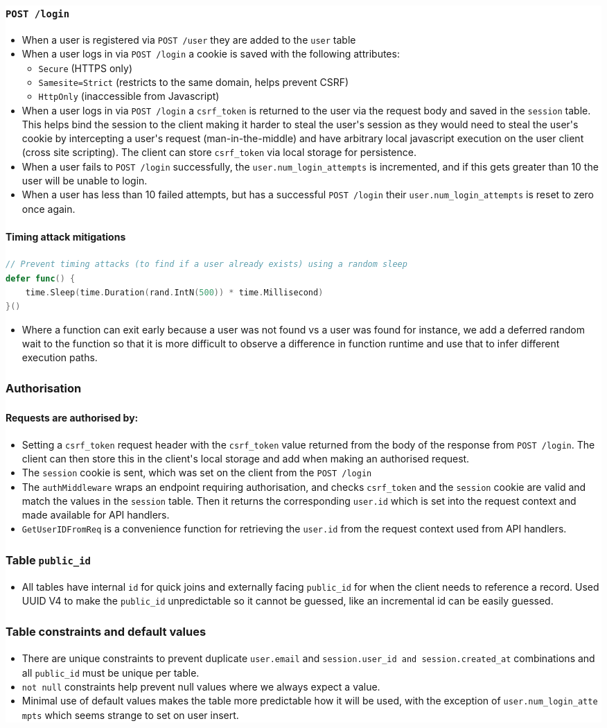 ### `POST /login`
- When a user is registered via `POST /user` they are added to the `user` table
- When a user logs in via `POST /login` a cookie is saved with the following attributes:
    - `Secure` (HTTPS only)
    - `Samesite=Strict` (restricts to the same domain, helps prevent CSRF)
    - `HttpOnly` (inaccessible from Javascript)
- When a user logs in via `POST /login` a `csrf_token` is returned to the user via the request body and saved in the `session` table. This helps bind the session to the client making it harder to steal the user's session as they would need to steal the user's cookie by intercepting a user's request (man-in-the-middle) and have arbitrary local javascript execution on the user client (cross site scripting). The client can store `csrf_token` via local storage for persistence.
- When a user fails to `POST /login` successfully, the `user.num_login_attempts` is incremented, and if this gets greater than 10 the user will be unable to login.
- When a user has less than 10 failed attempts, but has a successful `POST /login` their `user.num_login_attempts` is reset to zero once again.

#### Timing attack mitigations
```go
// Prevent timing attacks (to find if a user already exists) using a random sleep
defer func() {
    time.Sleep(time.Duration(rand.IntN(500)) * time.Millisecond)
}()
```
- Where a function can exit early because a user was not found vs a user was found for instance, we add a deferred random wait to the function so that it is more difficult to observe a difference in function runtime and use that to infer different execution paths. 

### Authorisation
#### Requests are authorised by:
- Setting a `csrf_token` request header with the `csrf_token` value returned from the body of the response from `POST /login`. The client can then store this in the client's local storage and add when making an authorised request.
- The `session` cookie is sent, which was set on the client from the `POST /login`
- The `authMiddleware` wraps an endpoint requiring authorisation, and checks `csrf_token` and the `session` cookie are valid and match the values in the `session` table. Then it returns the corresponding `user.id` which is set into the request context and made available for API handlers.
- `GetUserIDFromReq` is a convenience function for retrieving the `user.id` from the request context used from API handlers.
     



### Table `public_id`
- All tables have internal `id` for quick joins and externally facing `public_id` for when the client needs to reference a record. Used UUID V4 to make the `public_id` unpredictable so it cannot be guessed, like an incremental id can be easily guessed.

### Table constraints and default values
- There are unique constraints to prevent duplicate `user.email` and `session.user_id and session.created_at` combinations and all `public_id` must be unique per table.
- `not null` constraints help prevent null values where we always expect a value.
- Minimal use of default values makes the table more predictable how it will be used, with the exception of `user.num_login_attempts` which seems strange to set on user insert.
